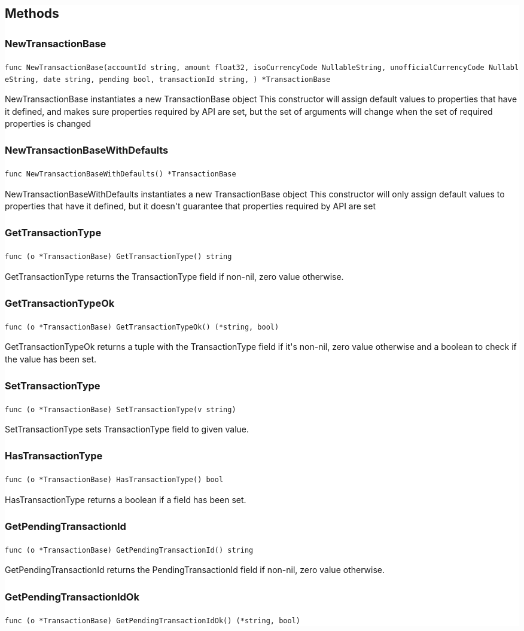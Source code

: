 ## Methods

### NewTransactionBase

`func NewTransactionBase(accountId string, amount float32, isoCurrencyCode NullableString, unofficialCurrencyCode NullableString, date string, pending bool, transactionId string, ) *TransactionBase`

NewTransactionBase instantiates a new TransactionBase object
This constructor will assign default values to properties that have it defined,
and makes sure properties required by API are set, but the set of arguments
will change when the set of required properties is changed

### NewTransactionBaseWithDefaults

`func NewTransactionBaseWithDefaults() *TransactionBase`

NewTransactionBaseWithDefaults instantiates a new TransactionBase object
This constructor will only assign default values to properties that have it defined,
but it doesn't guarantee that properties required by API are set

### GetTransactionType

`func (o *TransactionBase) GetTransactionType() string`

GetTransactionType returns the TransactionType field if non-nil, zero value otherwise.

### GetTransactionTypeOk

`func (o *TransactionBase) GetTransactionTypeOk() (*string, bool)`

GetTransactionTypeOk returns a tuple with the TransactionType field if it's non-nil, zero value otherwise
and a boolean to check if the value has been set.

### SetTransactionType

`func (o *TransactionBase) SetTransactionType(v string)`

SetTransactionType sets TransactionType field to given value.

### HasTransactionType

`func (o *TransactionBase) HasTransactionType() bool`

HasTransactionType returns a boolean if a field has been set.

### GetPendingTransactionId

`func (o *TransactionBase) GetPendingTransactionId() string`

GetPendingTransactionId returns the PendingTransactionId field if non-nil, zero value otherwise.

### GetPendingTransactionIdOk

`func (o *TransactionBase) GetPendingTransactionIdOk() (*string, bool)`
